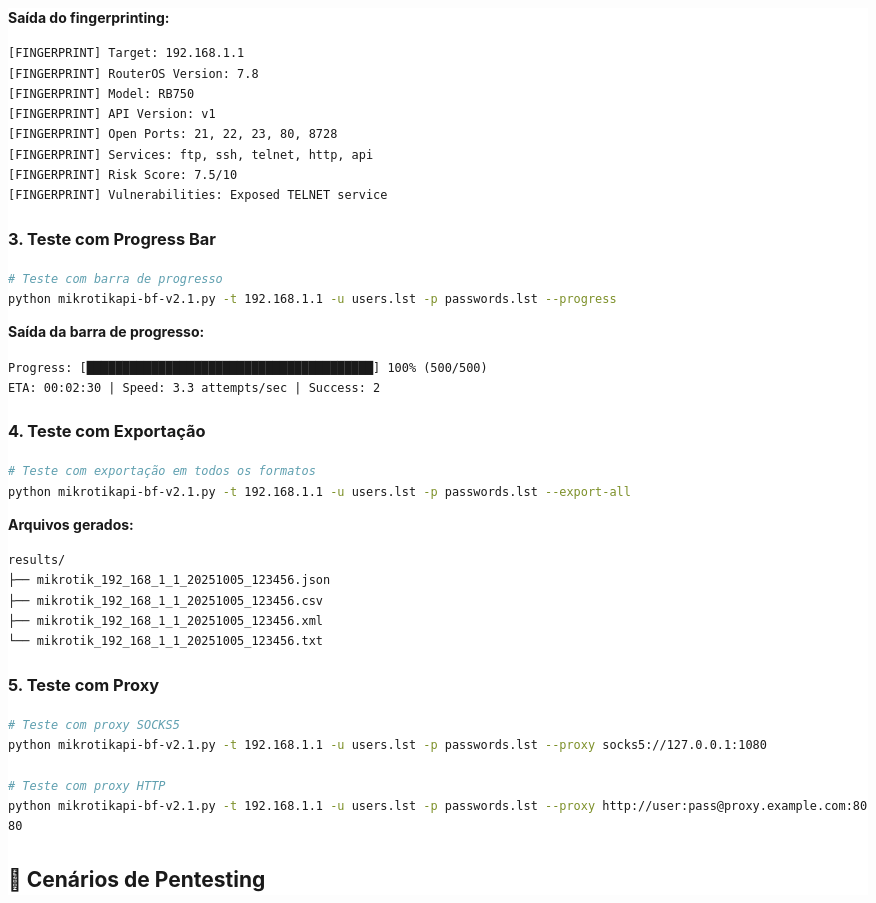 **Saída do fingerprinting:**
```
[FINGERPRINT] Target: 192.168.1.1
[FINGERPRINT] RouterOS Version: 7.8
[FINGERPRINT] Model: RB750
[FINGERPRINT] API Version: v1
[FINGERPRINT] Open Ports: 21, 22, 23, 80, 8728
[FINGERPRINT] Services: ftp, ssh, telnet, http, api
[FINGERPRINT] Risk Score: 7.5/10
[FINGERPRINT] Vulnerabilities: Exposed TELNET service
```

### 3. Teste com Progress Bar

```bash
# Teste com barra de progresso
python mikrotikapi-bf-v2.1.py -t 192.168.1.1 -u users.lst -p passwords.lst --progress
```

**Saída da barra de progresso:**
```
Progress: [████████████████████████████████████████] 100% (500/500)
ETA: 00:02:30 | Speed: 3.3 attempts/sec | Success: 2
```

### 4. Teste com Exportação

```bash
# Teste com exportação em todos os formatos
python mikrotikapi-bf-v2.1.py -t 192.168.1.1 -u users.lst -p passwords.lst --export-all
```

**Arquivos gerados:**
```
results/
├── mikrotik_192_168_1_1_20251005_123456.json
├── mikrotik_192_168_1_1_20251005_123456.csv
├── mikrotik_192_168_1_1_20251005_123456.xml
└── mikrotik_192_168_1_1_20251005_123456.txt
```

### 5. Teste com Proxy

```bash
# Teste com proxy SOCKS5
python mikrotikapi-bf-v2.1.py -t 192.168.1.1 -u users.lst -p passwords.lst --proxy socks5://127.0.0.1:1080

# Teste com proxy HTTP
python mikrotikapi-bf-v2.1.py -t 192.168.1.1 -u users.lst -p passwords.lst --proxy http://user:pass@proxy.example.com:8080
```

## 🎯 Cenários de Pentesting
